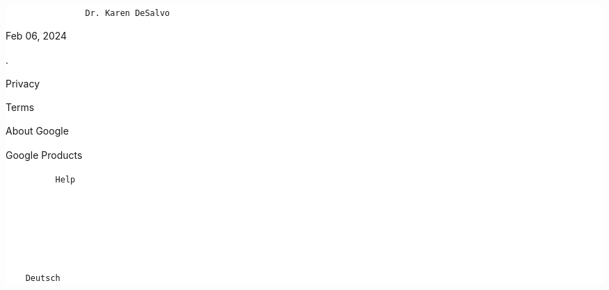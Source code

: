                     
                    Dr. Karen DeSalvo
                    

 Feb 06, 2024






.









































Privacy
            


Terms
            


About Google
            


Google Products
            








              Help
            





        Deutsch
      
